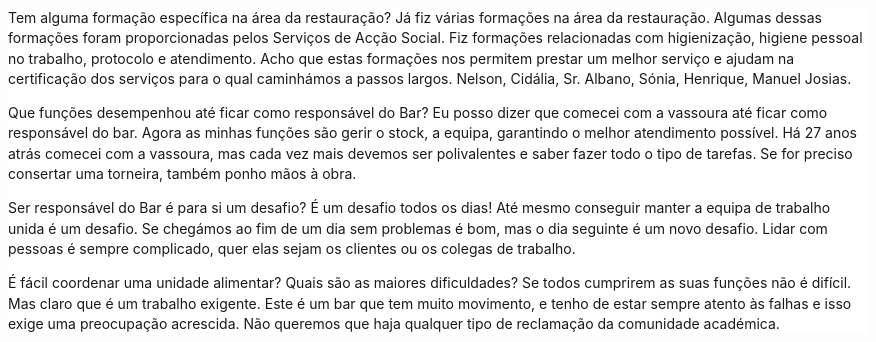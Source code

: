 Tem alguma formação específica na
área da restauração?
Já fiz várias formações na área da
restauração. Algumas dessas
formações foram proporcionadas
pelos Serviços de Acção Social. Fiz
formações relacionadas com
higienização, higiene pessoal no
trabalho, protocolo e atendimento.
Acho que estas formações nos
permitem prestar um melhor serviço
e ajudam na certificação dos
serviços para o qual caminhámos a
passos largos.
Nelson, Cidália, Sr. Albano, Sónia, Henrique, Manuel Josias.

Que funções desempenhou até
ficar como responsável do Bar?
Eu posso dizer que comecei com a
vassoura até ficar como responsável
do bar. Agora as minhas funções são
gerir o stock, a equipa, garantindo o
melhor atendimento possível. Há 27
anos atrás comecei com a vassoura,
mas cada vez mais devemos ser
polivalentes e saber fazer todo o tipo
de tarefas. Se for preciso consertar
uma torneira, também ponho mãos à
obra.

Ser responsável do Bar é para si um
desafio?
É um desafio todos os dias! Até
mesmo conseguir manter a equipa
de trabalho unida é um desafio. Se
chegámos ao fim de um dia sem
problemas é bom, mas o dia seguinte
é um novo desafio. Lidar com
pessoas é sempre complicado, quer
elas sejam os clientes ou os colegas
de trabalho.

É fácil coordenar uma unidade
alimentar? Quais são as maiores
dificuldades?
Se todos cumprirem as suas funções
não é difícil. Mas claro que é um
trabalho exigente. Este é um bar que
tem muito movimento, e tenho de
estar sempre atento às falhas e isso
exige uma preocupação acrescida.
Não queremos que haja qualquer
tipo de reclamação da comunidade
académica.
